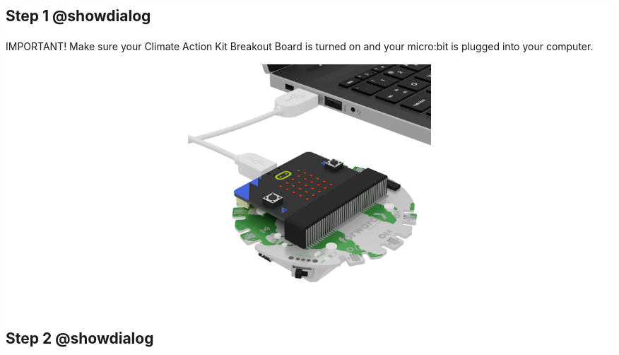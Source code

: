 ## Step 1 @showdialog

IMPORTANT! Make sure your Climate Action Kit Breakout Board is turned on and your micro:bit is plugged into your computer.

<img src="https://raw.githubusercontent.com/Forward-Education/pxt-smart-solar/main/curriculum/general-assets/pluganim.webp" alt="Plug micro:bit into USB port on computer" style="display: block; width: 40%; margin:auto;">

## Step 2 @showdialog
